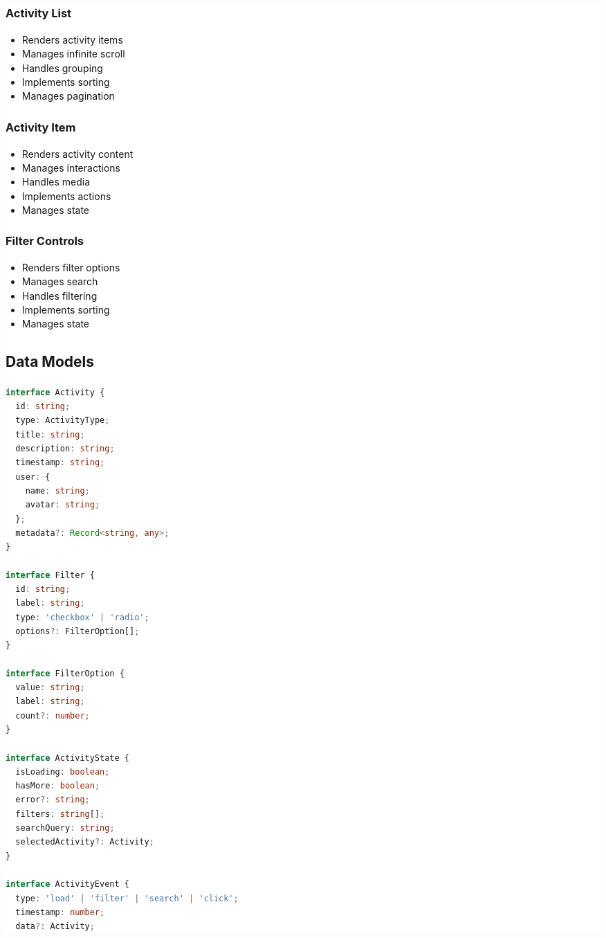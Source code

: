 ### Activity List
- Renders activity items
- Manages infinite scroll
- Handles grouping
- Implements sorting
- Manages pagination

### Activity Item
- Renders activity content
- Manages interactions
- Handles media
- Implements actions
- Manages state

### Filter Controls
- Renders filter options
- Manages search
- Handles filtering
- Implements sorting
- Manages state

## Data Models
```typescript
interface Activity {
  id: string;
  type: ActivityType;
  title: string;
  description: string;
  timestamp: string;
  user: {
    name: string;
    avatar: string;
  };
  metadata?: Record<string, any>;
}

interface Filter {
  id: string;
  label: string;
  type: 'checkbox' | 'radio';
  options?: FilterOption[];
}

interface FilterOption {
  value: string;
  label: string;
  count?: number;
}

interface ActivityState {
  isLoading: boolean;
  hasMore: boolean;
  error?: string;
  filters: string[];
  searchQuery: string;
  selectedActivity?: Activity;
}

interface ActivityEvent {
  type: 'load' | 'filter' | 'search' | 'click';
  timestamp: number;
  data?: Activity;
```